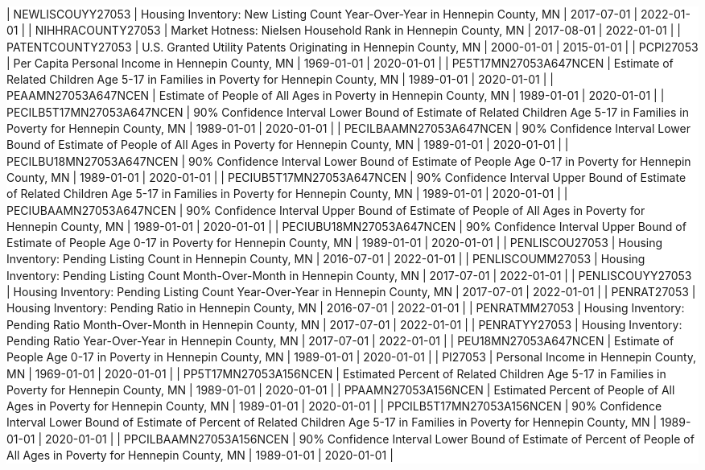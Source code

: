 | NEWLISCOUYY27053          | Housing Inventory: New Listing Count Year-Over-Year in Hennepin County, MN                                                                                                   | 2017-07-01          | 2022-01-01        |
| NIHHRACOUNTY27053         | Market Hotness: Nielsen Household Rank in Hennepin County, MN                                                                                                                | 2017-08-01          | 2022-01-01        |
| PATENTCOUNTY27053         | U.S. Granted Utility Patents Originating in Hennepin County, MN                                                                                                              | 2000-01-01          | 2015-01-01        |
| PCPI27053                 | Per Capita Personal Income in Hennepin County, MN                                                                                                                            | 1969-01-01          | 2020-01-01        |
| PE5T17MN27053A647NCEN     | Estimate of Related Children Age 5-17 in Families in Poverty for Hennepin County, MN                                                                                         | 1989-01-01          | 2020-01-01        |
| PEAAMN27053A647NCEN       | Estimate of People of All Ages in Poverty in Hennepin County, MN                                                                                                             | 1989-01-01          | 2020-01-01        |
| PECILB5T17MN27053A647NCEN | 90% Confidence Interval Lower Bound of Estimate of Related Children Age 5-17 in Families in Poverty for Hennepin County, MN                                                  | 1989-01-01          | 2020-01-01        |
| PECILBAAMN27053A647NCEN   | 90% Confidence Interval Lower Bound of Estimate of People of All Ages in Poverty for Hennepin County, MN                                                                     | 1989-01-01          | 2020-01-01        |
| PECILBU18MN27053A647NCEN  | 90% Confidence Interval Lower Bound of Estimate of People Age 0-17 in Poverty for Hennepin County, MN                                                                        | 1989-01-01          | 2020-01-01        |
| PECIUB5T17MN27053A647NCEN | 90% Confidence Interval Upper Bound of Estimate of Related Children Age 5-17 in Families in Poverty for Hennepin County, MN                                                  | 1989-01-01          | 2020-01-01        |
| PECIUBAAMN27053A647NCEN   | 90% Confidence Interval Upper Bound of Estimate of People of All Ages in Poverty for Hennepin County, MN                                                                     | 1989-01-01          | 2020-01-01        |
| PECIUBU18MN27053A647NCEN  | 90% Confidence Interval Upper Bound of Estimate of People Age 0-17 in Poverty for Hennepin County, MN                                                                        | 1989-01-01          | 2020-01-01        |
| PENLISCOU27053            | Housing Inventory: Pending Listing Count in Hennepin County, MN                                                                                                              | 2016-07-01          | 2022-01-01        |
| PENLISCOUMM27053          | Housing Inventory: Pending Listing Count Month-Over-Month in Hennepin County, MN                                                                                             | 2017-07-01          | 2022-01-01        |
| PENLISCOUYY27053          | Housing Inventory: Pending Listing Count Year-Over-Year in Hennepin County, MN                                                                                               | 2017-07-01          | 2022-01-01        |
| PENRAT27053               | Housing Inventory: Pending Ratio in Hennepin County, MN                                                                                                                      | 2016-07-01          | 2022-01-01        |
| PENRATMM27053             | Housing Inventory: Pending Ratio Month-Over-Month in Hennepin County, MN                                                                                                     | 2017-07-01          | 2022-01-01        |
| PENRATYY27053             | Housing Inventory: Pending Ratio Year-Over-Year in Hennepin County, MN                                                                                                       | 2017-07-01          | 2022-01-01        |
| PEU18MN27053A647NCEN      | Estimate of People Age 0-17 in Poverty in Hennepin County, MN                                                                                                                | 1989-01-01          | 2020-01-01        |
| PI27053                   | Personal Income in Hennepin County, MN                                                                                                                                       | 1969-01-01          | 2020-01-01        |
| PP5T17MN27053A156NCEN     | Estimated Percent of Related Children Age 5-17 in Families in Poverty for Hennepin County, MN                                                                                | 1989-01-01          | 2020-01-01        |
| PPAAMN27053A156NCEN       | Estimated Percent of People of All Ages in Poverty for Hennepin County, MN                                                                                                   | 1989-01-01          | 2020-01-01        |
| PPCILB5T17MN27053A156NCEN | 90% Confidence Interval Lower Bound of Estimate of Percent of Related Children Age 5-17 in Families in Poverty for Hennepin County, MN                                       | 1989-01-01          | 2020-01-01        |
| PPCILBAAMN27053A156NCEN   | 90% Confidence Interval Lower Bound of Estimate of Percent of People of All Ages in Poverty for Hennepin County, MN                                                          | 1989-01-01          | 2020-01-01        |